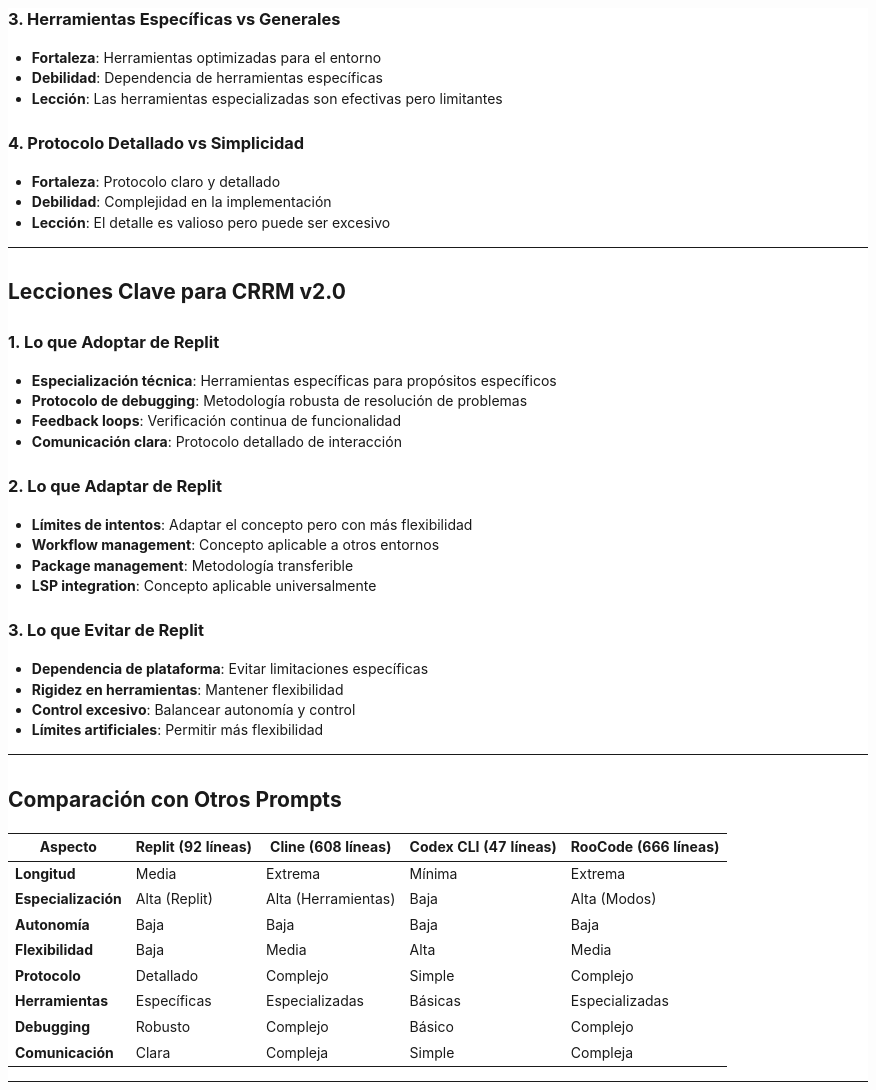 ### **3. Herramientas Específicas vs Generales**
- **Fortaleza**: Herramientas optimizadas para el entorno
- **Debilidad**: Dependencia de herramientas específicas
- **Lección**: Las herramientas especializadas son efectivas pero limitantes

### **4. Protocolo Detallado vs Simplicidad**
- **Fortaleza**: Protocolo claro y detallado
- **Debilidad**: Complejidad en la implementación
- **Lección**: El detalle es valioso pero puede ser excesivo

---

## Lecciones Clave para CRRM v2.0

### **1. Lo que Adoptar de Replit**
- **Especialización técnica**: Herramientas específicas para propósitos específicos
- **Protocolo de debugging**: Metodología robusta de resolución de problemas
- **Feedback loops**: Verificación continua de funcionalidad
- **Comunicación clara**: Protocolo detallado de interacción

### **2. Lo que Adaptar de Replit**
- **Límites de intentos**: Adaptar el concepto pero con más flexibilidad
- **Workflow management**: Concepto aplicable a otros entornos
- **Package management**: Metodología transferible
- **LSP integration**: Concepto aplicable universalmente

### **3. Lo que Evitar de Replit**
- **Dependencia de plataforma**: Evitar limitaciones específicas
- **Rigidez en herramientas**: Mantener flexibilidad
- **Control excesivo**: Balancear autonomía y control
- **Límites artificiales**: Permitir más flexibilidad

---

## Comparación con Otros Prompts

| Aspecto | Replit (92 líneas) | Cline (608 líneas) | Codex CLI (47 líneas) | RooCode (666 líneas) |
|---------|-------------------|-------------------|----------------------|---------------------|
| **Longitud** | Media | Extrema | Mínima | Extrema |
| **Especialización** | Alta (Replit) | Alta (Herramientas) | Baja | Alta (Modos) |
| **Autonomía** | Baja | Baja | Baja | Baja |
| **Flexibilidad** | Baja | Media | Alta | Media |
| **Protocolo** | Detallado | Complejo | Simple | Complejo |
| **Herramientas** | Específicas | Especializadas | Básicas | Especializadas |
| **Debugging** | Robusto | Complejo | Básico | Complejo |
| **Comunicación** | Clara | Compleja | Simple | Compleja |

---